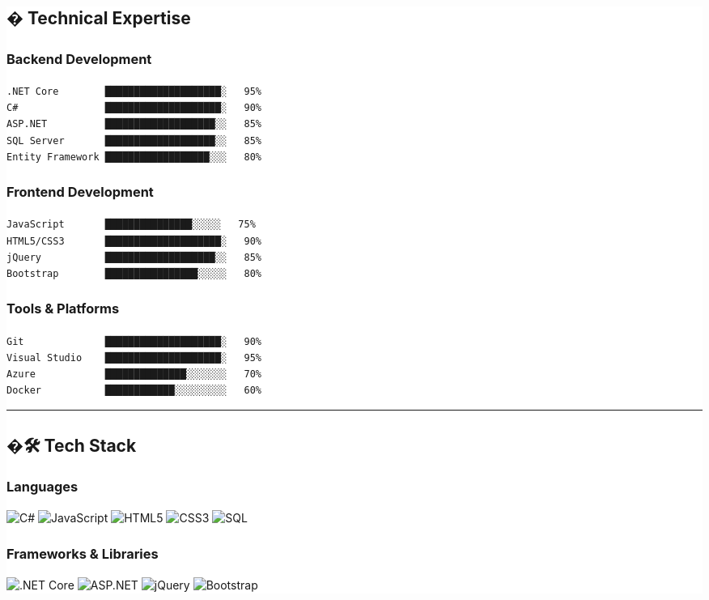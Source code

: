 
## � Technical Expertise

### Backend Development
```text
.NET Core        ████████████████████░   95%
C#               ████████████████████░   90%
ASP.NET          ███████████████████░░   85%
SQL Server       ███████████████████░░   85%
Entity Framework ██████████████████░░░   80%
```

### Frontend Development
```text
JavaScript       ███████████████░░░░░   75%
HTML5/CSS3       ████████████████████░   90%
jQuery           ███████████████████░░   85%
Bootstrap        ████████████████░░░░░   80%
```

### Tools & Platforms
```text
Git              ████████████████████░   90%
Visual Studio    ████████████████████░   95%
Azure            ██████████████░░░░░░░   70%
Docker           ████████████░░░░░░░░░   60%
```

---

## �🛠️ Tech Stack

### Languages
![C#](https://img.shields.io/badge/C%23-239120?style=for-the-badge&logo=c-sharp&logoColor=white)
![JavaScript](https://img.shields.io/badge/JavaScript-F7DF1E?style=for-the-badge&logo=javascript&logoColor=black)
![HTML5](https://img.shields.io/badge/HTML5-E34F26?style=for-the-badge&logo=html5&logoColor=white)
![CSS3](https://img.shields.io/badge/CSS3-1572B6?style=for-the-badge&logo=css3&logoColor=white)
![SQL](https://img.shields.io/badge/SQL-CC2927?style=for-the-badge&logo=microsoft-sql-server&logoColor=white)

### Frameworks & Libraries
![.NET Core](https://img.shields.io/badge/.NET_Core-512BD4?style=for-the-badge&logo=dotnet&logoColor=white)
![ASP.NET](https://img.shields.io/badge/ASP.NET-512BD4?style=for-the-badge&logo=dotnet&logoColor=white)
![jQuery](https://img.shields.io/badge/jQuery-0769AD?style=for-the-badge&logo=jquery&logoColor=white)
![Bootstrap](https://img.shields.io/badge/Bootstrap-7952B3?style=for-the-badge&logo=bootstrap&logoColor=white)
